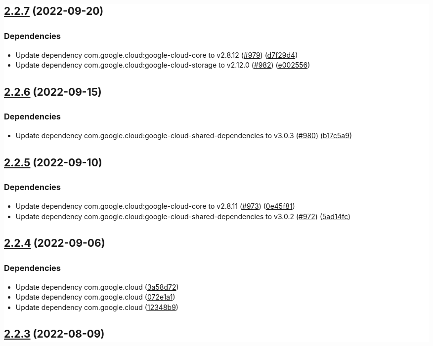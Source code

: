 ## [2.2.7](https://github.com/googleapis/java-video-intelligence/compare/v2.2.6...v2.2.7) (2022-09-20)


### Dependencies

* Update dependency com.google.cloud:google-cloud-core to v2.8.12 ([#979](https://github.com/googleapis/java-video-intelligence/issues/979)) ([d7f29d4](https://github.com/googleapis/java-video-intelligence/commit/d7f29d455cc8dfc93c90cde3c5966d21b99b6b09))
* Update dependency com.google.cloud:google-cloud-storage to v2.12.0 ([#982](https://github.com/googleapis/java-video-intelligence/issues/982)) ([e002556](https://github.com/googleapis/java-video-intelligence/commit/e002556ae57bb664003fcd1d16cc1e3ad1a672cc))

## [2.2.6](https://github.com/googleapis/java-video-intelligence/compare/v2.2.5...v2.2.6) (2022-09-15)


### Dependencies

* Update dependency com.google.cloud:google-cloud-shared-dependencies to v3.0.3 ([#980](https://github.com/googleapis/java-video-intelligence/issues/980)) ([b17c5a9](https://github.com/googleapis/java-video-intelligence/commit/b17c5a96c8ab6daf3a283b4dd45e3c73f6908fdb))

## [2.2.5](https://github.com/googleapis/java-video-intelligence/compare/v2.2.4...v2.2.5) (2022-09-10)


### Dependencies

* Update dependency com.google.cloud:google-cloud-core to v2.8.11 ([#973](https://github.com/googleapis/java-video-intelligence/issues/973)) ([0e45f81](https://github.com/googleapis/java-video-intelligence/commit/0e45f81d47f7b044344815cc0cb865d34309bd6e))
* Update dependency com.google.cloud:google-cloud-shared-dependencies to v3.0.2 ([#972](https://github.com/googleapis/java-video-intelligence/issues/972)) ([5ad14fc](https://github.com/googleapis/java-video-intelligence/commit/5ad14fcb9c86308f85e9bb95b240fcc5b325afc6))

## [2.2.4](https://github.com/googleapis/java-video-intelligence/compare/v2.2.3...v2.2.4) (2022-09-06)


### Dependencies

* Update dependency com.google.cloud ([3a58d72](https://github.com/googleapis/java-video-intelligence/commit/3a58d72791e98d4ba9b4128f381d9d63ab64ea20))
* Update dependency com.google.cloud ([072e1a1](https://github.com/googleapis/java-video-intelligence/commit/072e1a1b323b03ec068f27ccb729a692c90f2fc4))
* Update dependency com.google.cloud ([12348b9](https://github.com/googleapis/java-video-intelligence/commit/12348b916b6e9cd7cba4f063398935deacfd811e))

## [2.2.3](https://github.com/googleapis/java-video-intelligence/compare/v2.2.2...v2.2.3) (2022-08-09)
